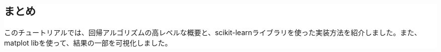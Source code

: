 ## まとめ

このチュートリアルでは、回帰アルゴリズムの高レベルな概要と、scikit-learnライブラリを使った実装方法を紹介しました。また、matplot libを使って、結果の一部を可視化しました。